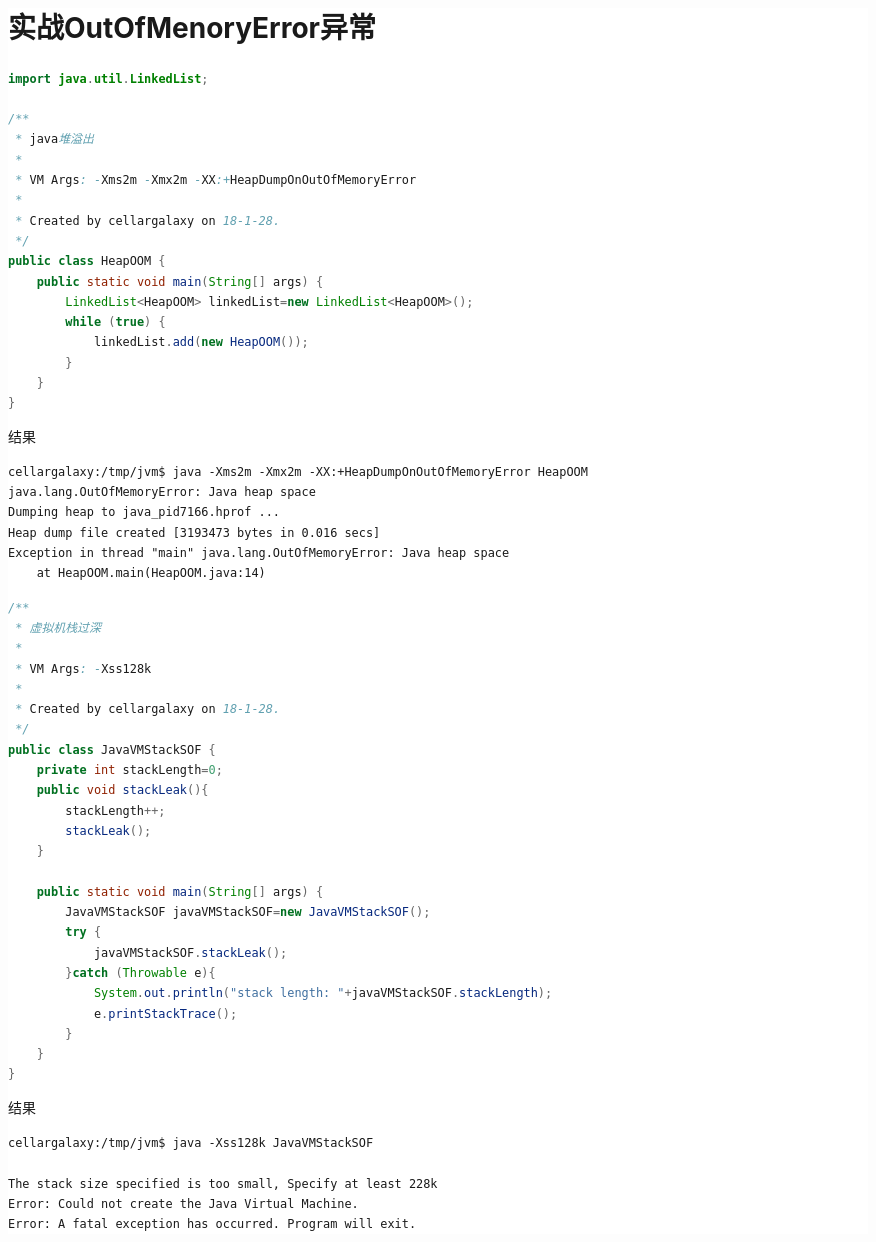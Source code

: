 # 实战OutOfMenoryError异常
```java
import java.util.LinkedList;

/**
 * java堆溢出
 *
 * VM Args: -Xms2m -Xmx2m -XX:+HeapDumpOnOutOfMemoryError
 *
 * Created by cellargalaxy on 18-1-28.
 */
public class HeapOOM {
    public static void main(String[] args) {
        LinkedList<HeapOOM> linkedList=new LinkedList<HeapOOM>();
        while (true) {
            linkedList.add(new HeapOOM());
        }
    }
}
```
结果
```shell
cellargalaxy:/tmp/jvm$ java -Xms2m -Xmx2m -XX:+HeapDumpOnOutOfMemoryError HeapOOM 
java.lang.OutOfMemoryError: Java heap space
Dumping heap to java_pid7166.hprof ...
Heap dump file created [3193473 bytes in 0.016 secs]
Exception in thread "main" java.lang.OutOfMemoryError: Java heap space
    at HeapOOM.main(HeapOOM.java:14)
```
```java
/**
 * 虚拟机栈过深
 *
 * VM Args: -Xss128k
 *
 * Created by cellargalaxy on 18-1-28.
 */
public class JavaVMStackSOF {
    private int stackLength=0;
    public void stackLeak(){
        stackLength++;
        stackLeak();
    }
    
    public static void main(String[] args) {
        JavaVMStackSOF javaVMStackSOF=new JavaVMStackSOF();
        try {
            javaVMStackSOF.stackLeak();
        }catch (Throwable e){
            System.out.println("stack length: "+javaVMStackSOF.stackLength);
            e.printStackTrace();
        }
    }
}
```
结果
```shell
cellargalaxy:/tmp/jvm$ java -Xss128k JavaVMStackSOF 

The stack size specified is too small, Specify at least 228k
Error: Could not create the Java Virtual Machine.
Error: A fatal exception has occurred. Program will exit.

```
